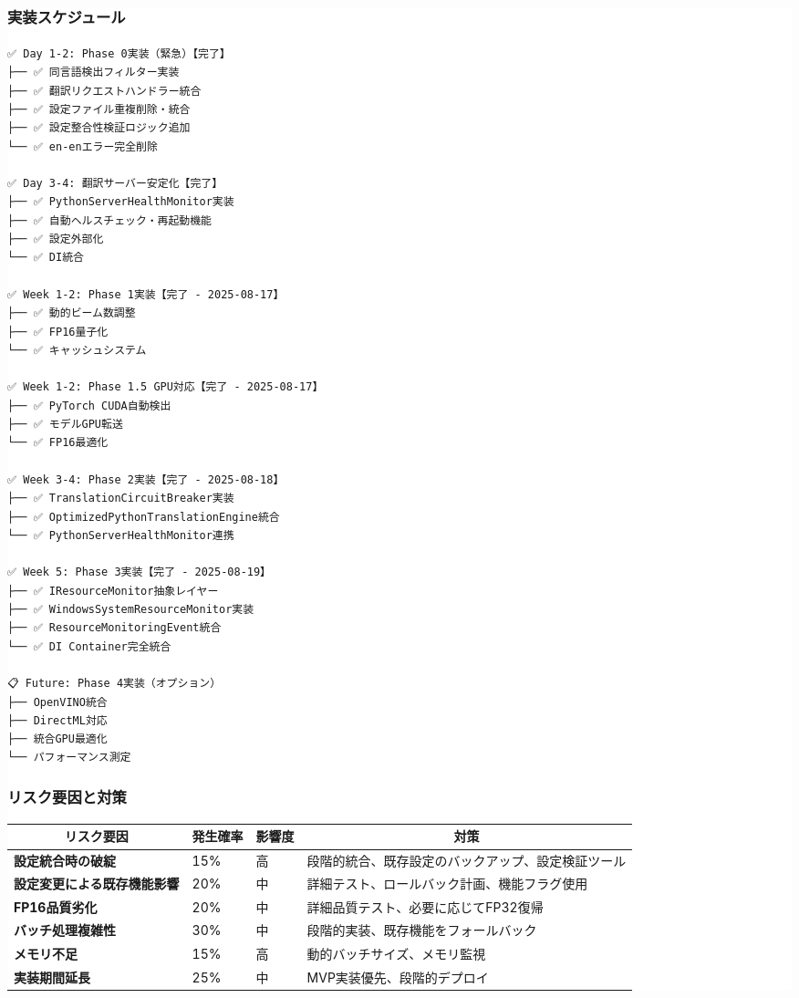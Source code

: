 ### 実装スケジュール

```
✅ Day 1-2: Phase 0実装（緊急）【完了】
├── ✅ 同言語検出フィルター実装
├── ✅ 翻訳リクエストハンドラー統合
├── ✅ 設定ファイル重複削除・統合
├── ✅ 設定整合性検証ロジック追加
└── ✅ en-enエラー完全削除

✅ Day 3-4: 翻訳サーバー安定化【完了】
├── ✅ PythonServerHealthMonitor実装
├── ✅ 自動ヘルスチェック・再起動機能
├── ✅ 設定外部化
└── ✅ DI統合

✅ Week 1-2: Phase 1実装【完了 - 2025-08-17】
├── ✅ 動的ビーム数調整
├── ✅ FP16量子化
└── ✅ キャッシュシステム

✅ Week 1-2: Phase 1.5 GPU対応【完了 - 2025-08-17】
├── ✅ PyTorch CUDA自動検出
├── ✅ モデルGPU転送
└── ✅ FP16最適化

✅ Week 3-4: Phase 2実装【完了 - 2025-08-18】
├── ✅ TranslationCircuitBreaker実装
├── ✅ OptimizedPythonTranslationEngine統合
└── ✅ PythonServerHealthMonitor連携

✅ Week 5: Phase 3実装【完了 - 2025-08-19】
├── ✅ IResourceMonitor抽象レイヤー
├── ✅ WindowsSystemResourceMonitor実装
├── ✅ ResourceMonitoringEvent統合
└── ✅ DI Container完全統合

📋 Future: Phase 4実装（オプション）
├── OpenVINO統合
├── DirectML対応
├── 統合GPU最適化
└── パフォーマンス測定
```

### リスク要因と対策

| リスク要因 | 発生確率 | 影響度 | 対策 |
|-----------|----------|--------|------|
| **設定統合時の破綻** | 15% | 高 | 段階的統合、既存設定のバックアップ、設定検証ツール |
| **設定変更による既存機能影響** | 20% | 中 | 詳細テスト、ロールバック計画、機能フラグ使用 |
| **FP16品質劣化** | 20% | 中 | 詳細品質テスト、必要に応じてFP32復帰 |
| **バッチ処理複雑性** | 30% | 中 | 段階的実装、既存機能をフォールバック |
| **メモリ不足** | 15% | 高 | 動的バッチサイズ、メモリ監視 |
| **実装期間延長** | 25% | 中 | MVP実装優先、段階的デプロイ |
